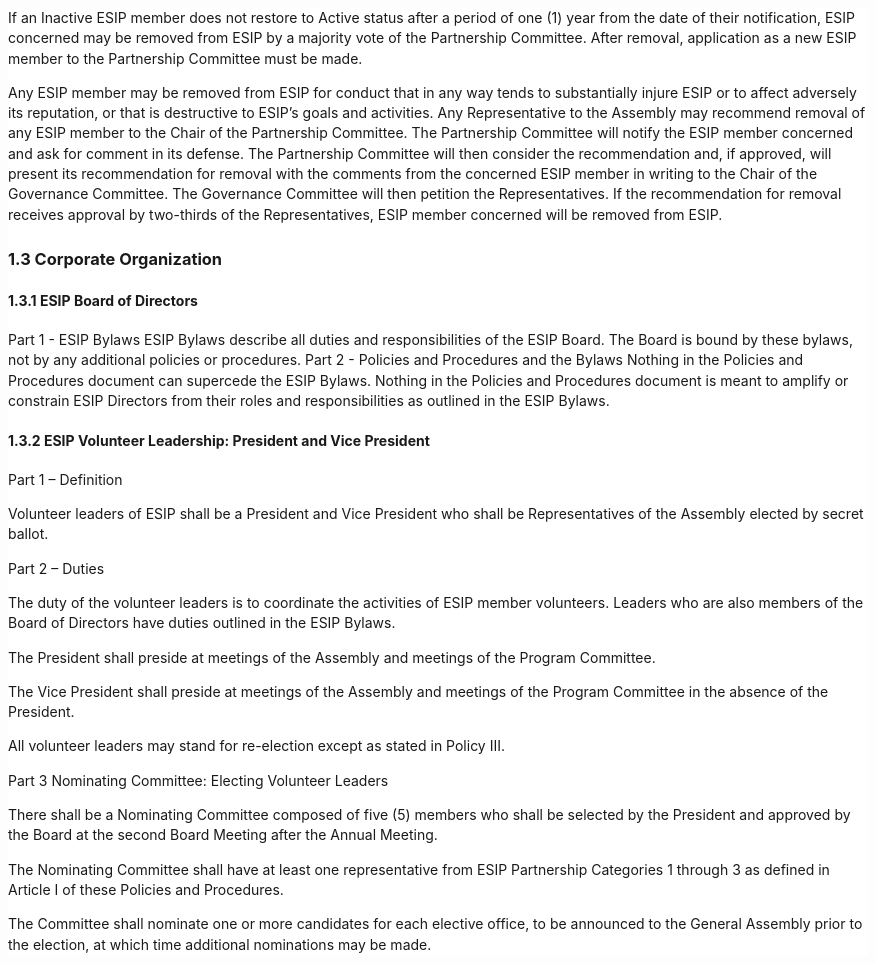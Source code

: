 If an Inactive ESIP member does not restore to Active status after a period of one (1) year from the date of their notification, ESIP concerned may be removed from ESIP by a majority vote of the Partnership Committee. After removal, application as a new ESIP member to the Partnership Committee must be made.
 
Any ESIP member may be removed from ESIP for conduct that in any way tends to substantially injure ESIP or to affect adversely its reputation, or that is destructive to ESIP’s goals and activities. Any Representative to the Assembly may recommend removal of any ESIP member to the Chair of the Partnership Committee. The Partnership Committee will notify the ESIP member concerned and ask for comment in its defense. The Partnership Committee will then consider the recommendation and, if approved, will present its recommendation for removal with the comments from the concerned ESIP member in writing to the Chair of the Governance Committee.  The Governance Committee will then petition the Representatives. If the recommendation for removal receives approval by two-thirds of the Representatives, ESIP member concerned will be removed from ESIP.

### 1.3 Corporate Organization

#### 1.3.1 ESIP Board of Directors
Part 1 - ESIP Bylaws
ESIP Bylaws describe all duties and responsibilities of the ESIP Board. The Board is bound by these bylaws, not by any additional policies or procedures.
Part 2 - Policies and Procedures and the Bylaws
Nothing in the Policies and Procedures document can supercede the ESIP Bylaws. Nothing in the Policies and Procedures document is meant to amplify or constrain ESIP Directors from their roles and responsibilities as outlined in the ESIP Bylaws.
 
#### 1.3.2 ESIP Volunteer Leadership: President and Vice President
 
Part 1 –  Definition
 
Volunteer leaders of ESIP shall be a President and Vice President who shall be Representatives of the Assembly elected by secret ballot.
 
Part 2 –  Duties
 
The duty of the volunteer leaders is to coordinate the activities of ESIP member volunteers. Leaders who are also members of the Board of Directors have duties outlined in the ESIP Bylaws.
 
The  President  shall  preside  at  meetings  of  the  Assembly  and  meetings of the Program Committee.
 
The Vice President shall preside at meetings of the Assembly and meetings of the Program Committee in the absence of the President.
 
All volunteer leaders may stand for re-election except as stated in Policy III.
 
Part 3 Nominating Committee: Electing Volunteer Leaders
 
There shall be a Nominating Committee composed of five (5) members who shall be selected by the President and approved by the Board at the second Board Meeting after the Annual Meeting.
 
The Nominating Committee shall have at least one representative from ESIP Partnership Categories 1 through 3 as defined in Article I of these Policies and Procedures. 
 
The Committee shall nominate one or more candidates for each elective office, to be announced to the General Assembly prior to the election, at which time additional nominations may be made.
 